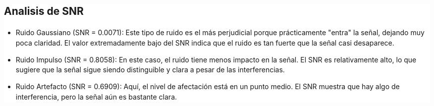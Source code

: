 
 ## Analisis de SNR
 
- Ruido Gaussiano (SNR = 0.0071): Este tipo de ruido es el más perjudicial porque prácticamente "entra" la señal, dejando muy poca claridad. El valor extremadamente bajo del SNR indica que el ruido es tan fuerte que la señal casi desaparece.

- Ruido Impulso (SNR = 0.8058): En este caso, el ruido tiene menos impacto en la señal. El SNR es relativamente alto, lo que sugiere que la señal sigue siendo distinguible y clara a pesar de las interferencias.

- Ruido Artefacto (SNR = 0.6909): Aquí, el nivel de afectación está en un punto medio. El SNR muestra que hay algo de interferencia, pero la señal aún es bastante clara.








  





